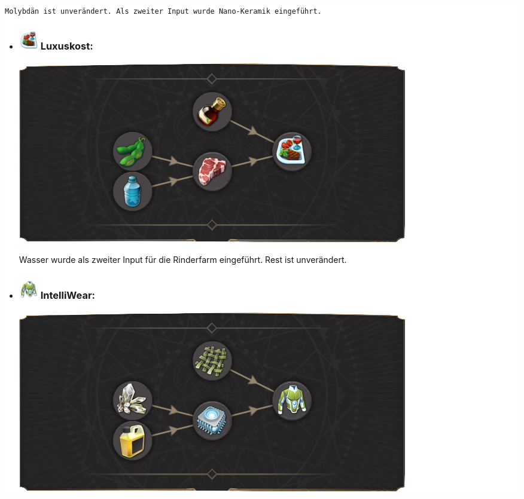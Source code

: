     Molybdän ist unverändert. Als zweiter Input wurde Nano-Keramik eingeführt.

  - ### <img src="../../_media/icons/A6_LuxuryFood.png" height="32" /> Luxuskost:

    <img src="../../_media/production_chains/productionchain_luxuryfood.png" />

    Wasser wurde als zweiter Input für die Rinderfarm eingeführt. Rest ist unverändert.

  - ### <img src="../../_media/icons/A6_intelli_clothes.png" height="32" /> IntelliWear:

    <img src="../../_media/production_chains/productionchain_intelliwear.png" />
